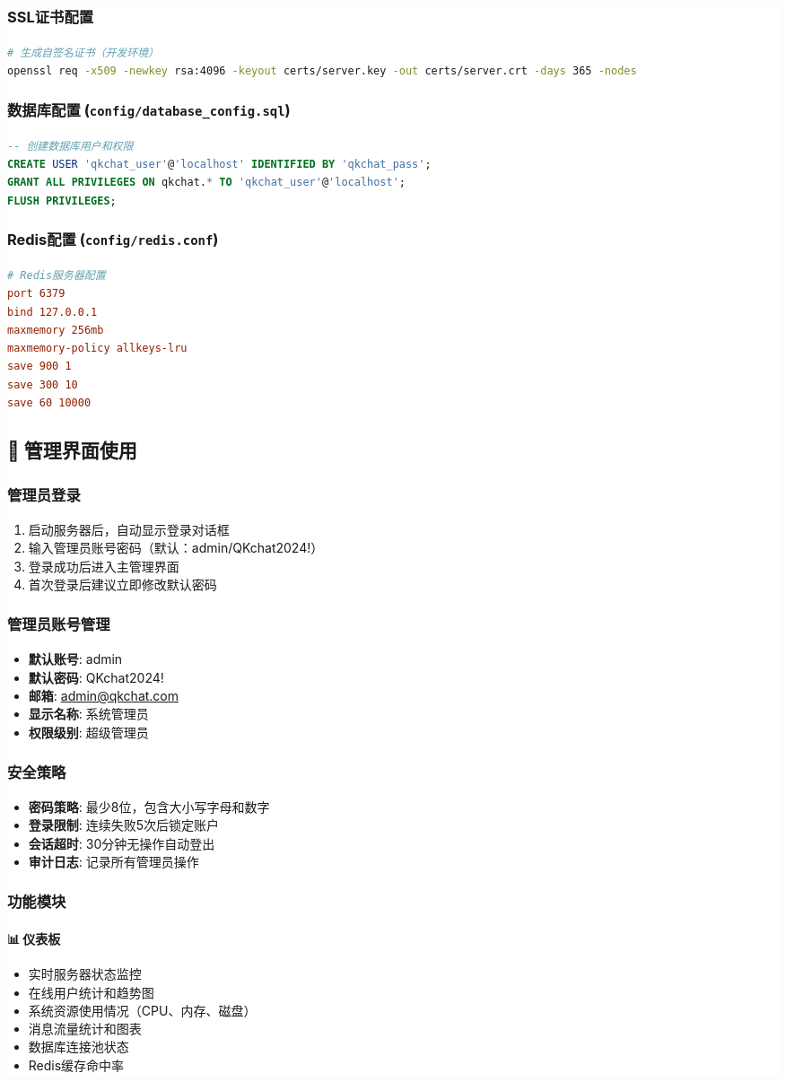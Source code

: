### SSL证书配置
```bash
# 生成自签名证书（开发环境）
openssl req -x509 -newkey rsa:4096 -keyout certs/server.key -out certs/server.crt -days 365 -nodes
```

### 数据库配置 (`config/database_config.sql`)
```sql
-- 创建数据库用户和权限
CREATE USER 'qkchat_user'@'localhost' IDENTIFIED BY 'qkchat_pass';
GRANT ALL PRIVILEGES ON qkchat.* TO 'qkchat_user'@'localhost';
FLUSH PRIVILEGES;
```

### Redis配置 (`config/redis.conf`)
```ini
# Redis服务器配置
port 6379
bind 127.0.0.1
maxmemory 256mb
maxmemory-policy allkeys-lru
save 900 1
save 300 10
save 60 10000
```

## 🔧 管理界面使用

### 管理员登录
1. 启动服务器后，自动显示登录对话框
2. 输入管理员账号密码（默认：admin/QKchat2024!）
3. 登录成功后进入主管理界面
4. 首次登录后建议立即修改默认密码

### 管理员账号管理
- **默认账号**: admin
- **默认密码**: QKchat2024!
- **邮箱**: admin@qkchat.com
- **显示名称**: 系统管理员
- **权限级别**: 超级管理员

### 安全策略
- **密码策略**: 最少8位，包含大小写字母和数字
- **登录限制**: 连续失败5次后锁定账户
- **会话超时**: 30分钟无操作自动登出
- **审计日志**: 记录所有管理员操作

### 功能模块

#### 📊 仪表板
- 实时服务器状态监控
- 在线用户统计和趋势图
- 系统资源使用情况（CPU、内存、磁盘）
- 消息流量统计和图表
- 数据库连接池状态
- Redis缓存命中率
